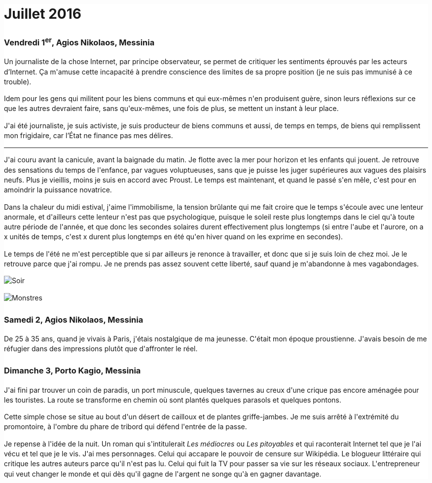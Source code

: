 # Juillet 2016



### Vendredi 1<sup>er</sup>, Agios Nikolaos, Messinia

Un journaliste de la chose Internet, par principe observateur, se permet de critiquer les sentiments éprouvés par les acteurs d’Internet. Ça m'amuse cette incapacité à prendre conscience des limites de sa propre position (je ne suis pas immunisé à ce trouble).

Idem pour les gens qui militent pour les biens communs et qui eux-mêmes n'en produisent guère, sinon leurs réflexions sur ce que les autres devraient faire, sans qu'eux-mêmes, une fois de plus, se mettent un instant à leur place.

J'ai été journaliste, je suis activiste, je suis producteur de biens communs et aussi, de temps en temps, de biens qui remplissent mon frigidaire, car l’État ne finance pas mes délires.

---

J'ai couru avant la canicule, avant la baignade du matin. Je flotte avec la mer pour horizon et les enfants qui jouent. Je retrouve des sensations du temps de l'enfance, par vagues voluptueuses, sans que je puisse les juger supérieures aux vagues des plaisirs neufs. Plus je vieillis, moins je suis en accord avec Proust. Le temps est maintenant, et quand le passé s'en mêle, c'est pour en amoindrir la puissance novatrice.

Dans la chaleur du midi estival, j'aime l'immobilisme, la tension brûlante qui me fait croire que le temps s'écoule avec une lenteur anormale, et d'ailleurs cette lenteur n'est pas que psychologique, puisque le soleil reste plus longtemps dans le ciel qu'à toute autre période de l'année, et que donc les secondes solaires durent effectivement plus longtemps (si entre l'aube et l'aurore, on a x unités de temps, c'est x durent plus longtemps en été qu'en hiver quand on les exprime en secondes).

Le temps de l'été ne m'est perceptible que si par ailleurs je renonce à travailler, et donc que si je suis loin de chez moi. Je le retrouve parce que j'ai rompu. Je ne prends pas assez souvent cette liberté, sauf quand je m'abandonne à mes vagabondages.

![Soir](http://tcrouzet.comhttps://tcrouzet.com/images_tc/2016/08/701-600x601.jpg)

![Monstres](http://tcrouzet.comhttps://tcrouzet.com/images_tc/2016/08/monstres-600x600.jpg)

### Samedi 2, Agios Nikolaos, Messinia

De 25 à 35 ans, quand je vivais à Paris, j'étais nostalgique de ma jeunesse. C'était mon époque proustienne. J'avais besoin de me réfugier dans des impressions plutôt que d'affronter le réel.

### Dimanche 3, Porto Kagio, Messinia

J'ai fini par trouver un coin de paradis, un port minuscule, quelques tavernes au creux d'une crique pas encore aménagée pour les touristes. La route se transforme en chemin où sont plantés quelques parasols et quelques pontons.

Cette simple chose se situe au bout d'un désert de cailloux et de plantes griffe-jambes. Je me suis arrêté à l'extrémité du promontoire, à l'ombre du phare de tribord qui défend l'entrée de la passe.

Je repense à l'idée de la nuit. Un roman qui s'intitulerait *Les médiocres* ou *Les pitoyables* et qui raconterait Internet tel que je l'ai vécu et tel que je le vis. J'ai mes personnages. Celui qui accapare le pouvoir de censure sur Wikipédia. Le blogueur littéraire qui critique les autres auteurs parce qu'il n'est pas lu. Celui qui fuit la TV pour passer sa vie sur les réseaux sociaux. L'entrepreneur qui veut changer le monde et qui dès qu'il gagne de l'argent ne songe qu'à en gagner davantage.
